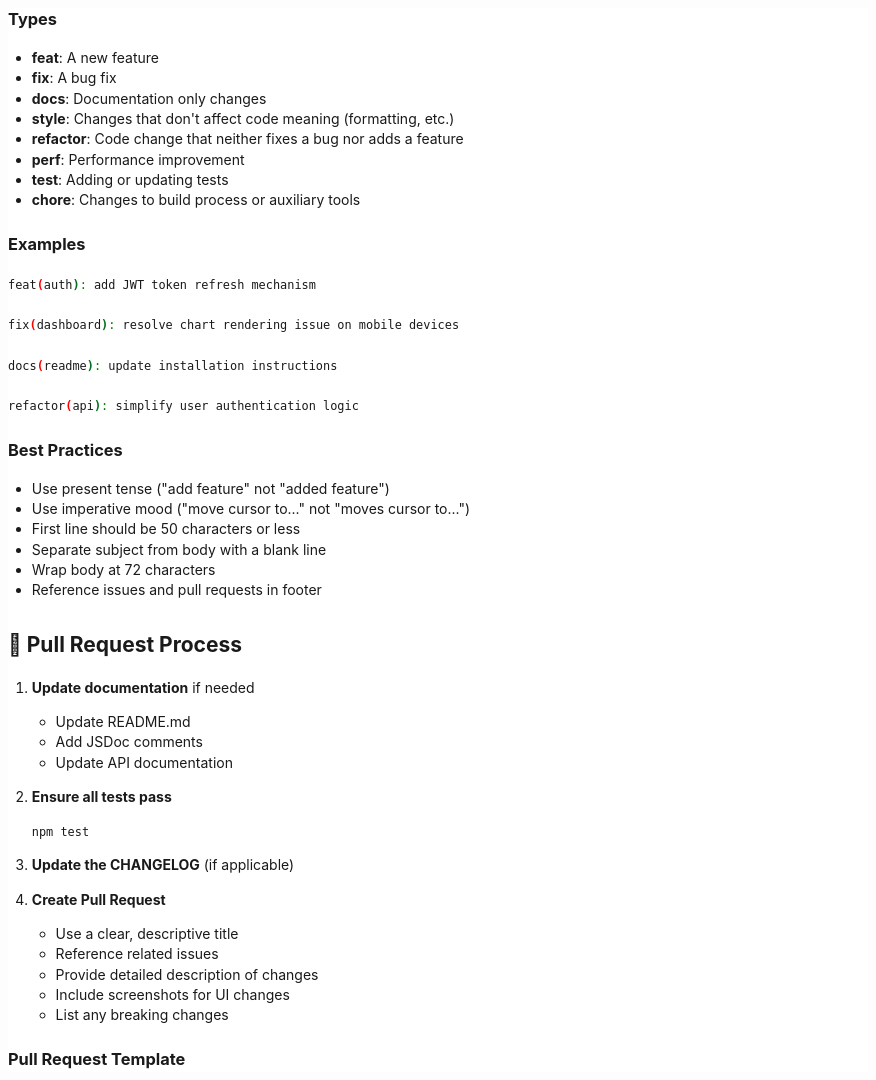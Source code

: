 ### Types

- **feat**: A new feature
- **fix**: A bug fix
- **docs**: Documentation only changes
- **style**: Changes that don't affect code meaning (formatting, etc.)
- **refactor**: Code change that neither fixes a bug nor adds a feature
- **perf**: Performance improvement
- **test**: Adding or updating tests
- **chore**: Changes to build process or auxiliary tools

### Examples

```bash
feat(auth): add JWT token refresh mechanism

fix(dashboard): resolve chart rendering issue on mobile devices

docs(readme): update installation instructions

refactor(api): simplify user authentication logic
```

### Best Practices

- Use present tense ("add feature" not "added feature")
- Use imperative mood ("move cursor to..." not "moves cursor to...")
- First line should be 50 characters or less
- Separate subject from body with a blank line
- Wrap body at 72 characters
- Reference issues and pull requests in footer

## 🔄 Pull Request Process

1. **Update documentation** if needed
   - Update README.md
   - Add JSDoc comments
   - Update API documentation

2. **Ensure all tests pass**
   ```bash
   npm test
   ```

3. **Update the CHANGELOG** (if applicable)

4. **Create Pull Request**
   - Use a clear, descriptive title
   - Reference related issues
   - Provide detailed description of changes
   - Include screenshots for UI changes
   - List any breaking changes

### Pull Request Template
